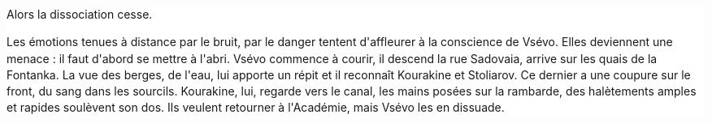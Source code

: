 Alors la dissociation cesse. 

Les émotions tenues à distance par le bruit, par le danger tentent d'affleurer à la conscience de Vsévo. Elles deviennent une menace : il faut d'abord se mettre à l'abri. Vsévo commence à courir, il descend la rue Sadovaia, arrive sur les quais de la Fontanka. La vue des berges, de l'eau, lui apporte un répit et il reconnaît Kourakine et Stoliarov. Ce dernier a une coupure sur le front, du sang dans les sourcils. Kourakine, lui, regarde vers le canal, les mains posées sur la rambarde, des halètements amples et rapides soulèvent son dos. Ils veulent retourner à l'Académie, mais Vsévo les en dissuade. 
